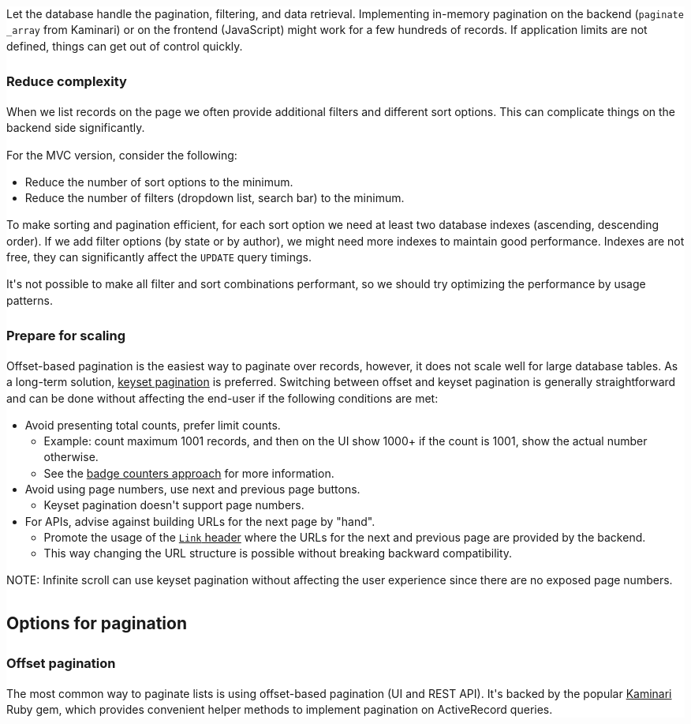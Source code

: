 Let the database handle the pagination, filtering, and data retrieval. Implementing in-memory pagination on the backend (`paginate_array` from Kaminari) or on the frontend (JavaScript) might work for a few hundreds of records. If application limits are not defined, things can get out of control quickly.

### Reduce complexity

When we list records on the page we often provide additional filters and different sort options. This can complicate things on the backend side significantly.

For the MVC version, consider the following:

- Reduce the number of sort options to the minimum.
- Reduce the number of filters (dropdown list, search bar) to the minimum.

To make sorting and pagination efficient, for each sort option we need at least two database indexes (ascending, descending order). If we add filter options (by state or by author), we might need more indexes to maintain good performance. Indexes are not free, they can significantly affect the `UPDATE` query timings.

It's not possible to make all filter and sort combinations performant, so we should try optimizing the performance by usage patterns.

### Prepare for scaling

Offset-based pagination is the easiest way to paginate over records, however, it does not scale well for large database tables. As a long-term solution, [keyset pagination](keyset_pagination.md) is preferred. Switching between offset and keyset pagination is generally straightforward and can be done without affecting the end-user if the following conditions are met:

- Avoid presenting total counts, prefer limit counts.
  - Example: count maximum 1001 records, and then on the UI show 1000+ if the count is 1001, show the actual number otherwise.
  - See the [badge counters approach](../merge_request_concepts/performance.md#badge-counters) for more information.
- Avoid using page numbers, use next and previous page buttons.
  - Keyset pagination doesn't support page numbers.
- For APIs, advise against building URLs for the next page by "hand".
  - Promote the usage of the [`Link` header](../../api/rest/index.md#pagination-link-header) where the URLs for the next and previous page are provided by the backend.
  - This way changing the URL structure is possible without breaking backward compatibility.

NOTE:
Infinite scroll can use keyset pagination without affecting the user experience since there are no exposed page numbers.

## Options for pagination

### Offset pagination

The most common way to paginate lists is using offset-based pagination (UI and REST API). It's backed by the popular [Kaminari](https://github.com/kaminari/kaminari) Ruby gem, which provides convenient helper methods to implement pagination on ActiveRecord queries.
